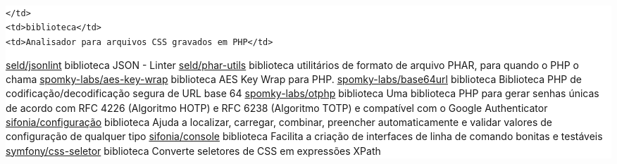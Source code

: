     </td>
    <td>biblioteca</td>
    <td>Analisador para arquivos CSS gravados em PHP</td>
  </tr>
  <tr>
    <td>
      <a href="https://github.com/Seldaek/jsonlint.git">seld/jsonlint</a>
    </td>
    <td>biblioteca</td>
    <td>JSON - Linter</td>
  </tr>
  <tr>
    <td>
      <a href="https://github.com/Seldaek/phar-utils.git">seld/phar-utils</a>
    </td>
    <td>biblioteca</td>
    <td>utilitários de formato de arquivo PHAR, para quando o PHP o chama</td>
  </tr>
  <tr>
    <td>
      <a href="https://github.com/Spomky-Labs/aes-key-wrap.git">spomky-labs/aes-key-wrap</a>
    </td>
    <td>biblioteca</td>
    <td>AES Key Wrap para PHP.</td>
  </tr>
  <tr>
    <td>
      <a href="https://github.com/Spomky-Labs/base64url.git">spomky-labs/base64url</a>
    </td>
    <td>biblioteca</td>
    <td>Biblioteca PHP de codificação/decodificação segura de URL base 64</td>
  </tr>
  <tr>
    <td>
      <a href="https://github.com/Spomky-Labs/otphp.git">spomky-labs/otphp</a>
    </td>
    <td>biblioteca</td>
    <td>Uma biblioteca PHP para gerar senhas únicas de acordo com RFC 4226 (Algoritmo HOTP) e RFC 6238 (Algoritmo TOTP) e compatível com o Google Authenticator</td>
  </tr>
  <tr>
    <td>
      <a href="https://github.com/symfony/config.git">sifonia/configuração</a>
    </td>
    <td>biblioteca</td>
    <td>Ajuda a localizar, carregar, combinar, preencher automaticamente e validar valores de configuração de qualquer tipo</td>
  </tr>
  <tr>
    <td>
      <a href="https://github.com/symfony/console.git">sifonia/console</a>
    </td>
    <td>biblioteca</td>
    <td>Facilita a criação de interfaces de linha de comando bonitas e testáveis</td>
  </tr>
  <tr>
    <td>
      <a href="https://github.com/symfony/css-selector.git">symfony/css-seletor</a>
    </td>
    <td>biblioteca</td>
    <td>Converte seletores de CSS em expressões XPath</td>
  </tr>
  <tr>
    <td>